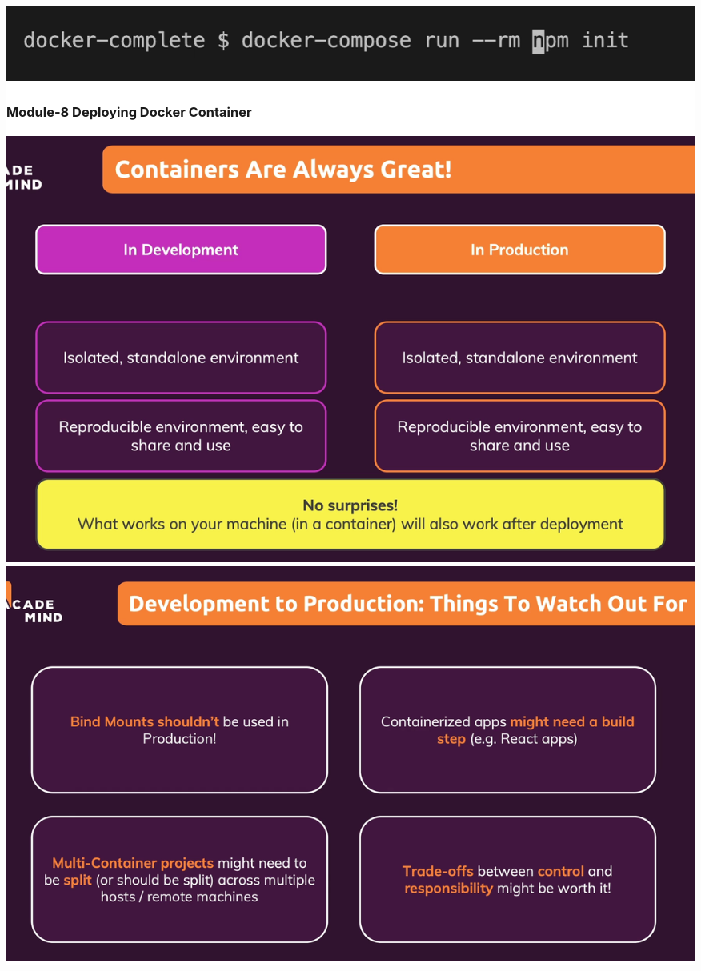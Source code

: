 ![1679423048051](image/README/1679423048051.png)

### Module-8 Deploying Docker Container

![1679423626546](image/README/1679423626546.png)![1679423824734](image/README/1679423824734.png)
